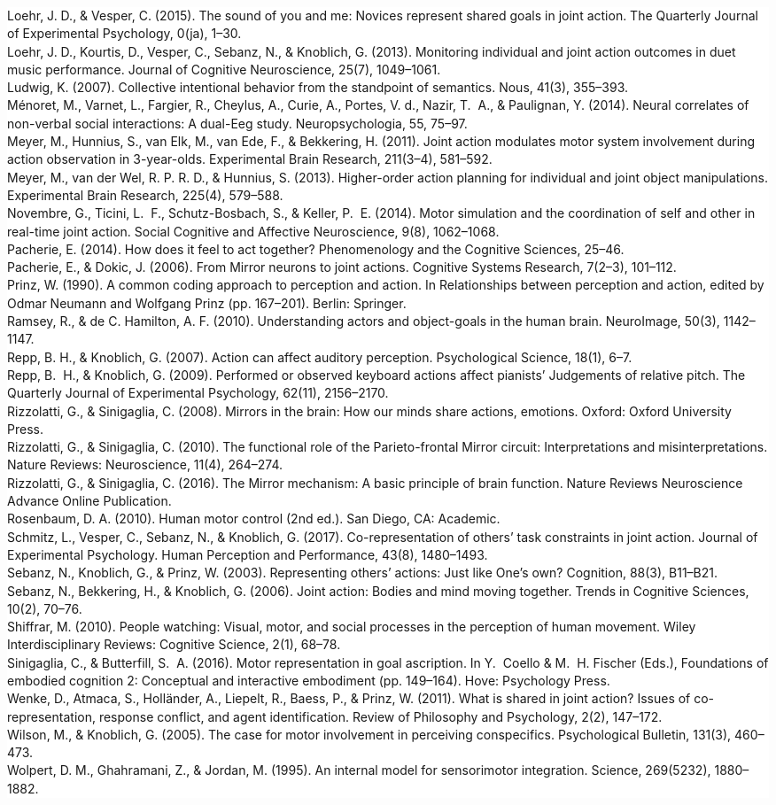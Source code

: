 Loehr, J. D., & Vesper, C. (2015). The sound of you and me: Novices represent shared goals in joint action. The Quarterly Journal of Experimental Psychology, 0(ja), 1–30.   
Loehr, J. D., Kourtis, D., Vesper, C., Sebanz, N., & Knoblich, G. (2013). Monitoring individual and joint action outcomes in duet music performance. Journal of Cognitive Neuroscience, 25(7), 1049–1061.   
Ludwig, K. (2007). Collective intentional behavior from the standpoint of semantics. Nous, 41(3), 355–393.   
Ménoret, M., Varnet, L., Fargier, R., Cheylus, A., Curie, A., Portes, V. d., Nazir, T.  A., & Paulignan, Y. (2014). Neural correlates of non-verbal social interactions: A dual-Eeg study. Neuropsychologia, 55, 75–97.   
Meyer, M., Hunnius, S., van Elk, M., van Ede, F., & Bekkering, H. (2011). Joint action modulates motor system involvement during action observation in 3-year-olds. Experimental Brain Research, 211(3–4), 581–592.   
Meyer, M., van der Wel, R. P. R. D., & Hunnius, S. (2013). Higher-order action planning for individual and joint object manipulations. Experimental Brain Research, 225(4), 579–588.   
Novembre, G., Ticini, L.  F., Schutz-Bosbach, S., & Keller, P.  E. (2014). Motor simulation and the coordination of self and other in real-time joint action. Social Cognitive and Affective Neuroscience, 9(8), 1062–1068.   
Pacherie, E. (2014). How does it feel to act together? Phenomenology and the Cognitive Sciences, 25–46.   
Pacherie, E., & Dokic, J. (2006). From Mirror neurons to joint actions. Cognitive Systems Research, 7(2–3), 101–112.   
Prinz, W. (1990). A common coding approach to perception and action. In Relationships between perception and action, edited by Odmar Neumann and Wolfgang Prinz (pp. 167–201). Berlin: Springer.   
Ramsey, R., & de C. Hamilton, A. F. (2010). Understanding actors and object-goals in the human brain. NeuroImage, 50(3), 1142–1147.   
Repp, B. H., & Knoblich, G. (2007). Action can affect auditory perception. Psychological Science, 18(1), 6–7.   
Repp, B.  H., & Knoblich, G. (2009). Performed or observed keyboard actions affect pianists’ Judgements of relative pitch. The Quarterly Journal of Experimental Psychology, 62(11), 2156–2170.   
Rizzolatti, G., & Sinigaglia, C. (2008). Mirrors in the brain: How our minds share actions, emotions. Oxford: Oxford University Press.   
Rizzolatti, G., & Sinigaglia, C. (2010). The functional role of the Parieto-frontal Mirror circuit: Interpretations and misinterpretations. Nature Reviews: Neuroscience, 11(4), 264–274.   
Rizzolatti, G., & Sinigaglia, C. (2016). The Mirror mechanism: A basic principle of brain function. Nature Reviews Neuroscience Advance Online Publication.   
Rosenbaum, D. A. (2010). Human motor control (2nd ed.). San Diego, CA: Academic.   
Schmitz, L., Vesper, C., Sebanz, N., & Knoblich, G. (2017). Co-representation of others’ task constraints in joint action. Journal of Experimental Psychology. Human Perception and Performance, 43(8), 1480–1493.   
Sebanz, N., Knoblich, G., & Prinz, W. (2003). Representing others’ actions: Just like One’s own? Cognition, 88(3), B11–B21.   
Sebanz, N., Bekkering, H., & Knoblich, G. (2006). Joint action: Bodies and mind moving together. Trends in Cognitive Sciences, 10(2), 70–76.   
Shiffrar, M. (2010). People watching: Visual, motor, and social processes in the perception of human movement. Wiley Interdisciplinary Reviews: Cognitive Science, 2(1), 68–78.   
Sinigaglia, C., & Butterfill, S.  A. (2016). Motor representation in goal ascription. In Y.  Coello & M.  H. Fischer (Eds.), Foundations of embodied cognition 2: Conceptual and interactive embodiment (pp. 149–164). Hove: Psychology Press.   
Wenke, D., Atmaca, S., Holländer, A., Liepelt, R., Baess, P., & Prinz, W. (2011). What is shared in joint action? Issues of co-representation, response conflict, and agent identification. Review of Philosophy and Psychology, 2(2), 147–172.   
Wilson, M., & Knoblich, G. (2005). The case for motor involvement in perceiving conspecifics. Psychological Bulletin, 131(3), 460–473.   
Wolpert, D. M., Ghahramani, Z., & Jordan, M. (1995). An internal model for sensorimotor integration. Science, 269(5232), 1880–1882.  